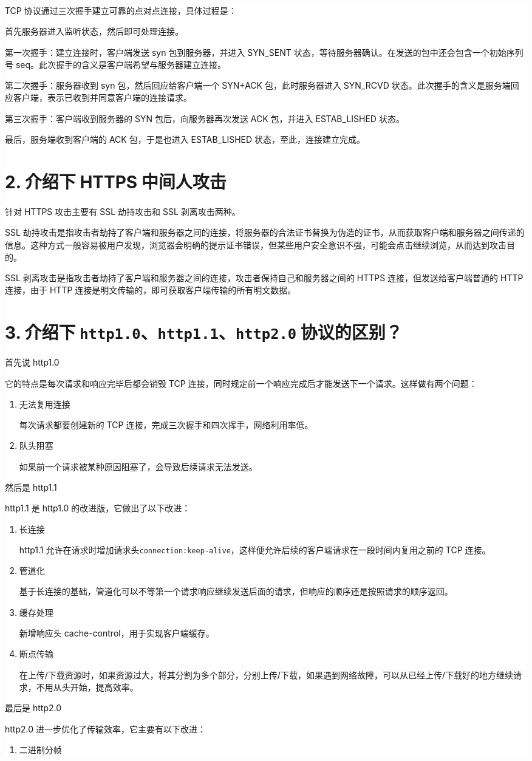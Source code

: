TCP 协议通过三次握手建立可靠的点对点连接，具体过程是：

首先服务器进入监听状态，然后即可处理连接。

第一次握手：建立连接时，客户端发送 syn 包到服务器，并进入 SYN_SENT 状态，等待服务器确认。在发送的包中还会包含一个初始序列号 seq。此次握手的含义是客户端希望与服务器建立连接。

第二次握手：服务器收到 syn 包，然后回应给客户端一个 SYN+ACK 包，此时服务器进入 SYN_RCVD 状态。此次握手的含义是服务端回应客户端，表示已收到并同意客户端的连接请求。

第三次握手：客户端收到服务器的 SYN 包后，向服务器再次发送 ACK 包，并进入 ESTAB_LISHED 状态。

最后，服务端收到客户端的 ACK 包，于是也进入 ESTAB_LISHED 状态，至此，连接建立完成。

# 2. 介绍下 HTTPS 中间人攻击

针对 HTTPS 攻击主要有 SSL 劫持攻击和 SSL 剥离攻击两种。

SSL 劫持攻击是指攻击者劫持了客户端和服务器之间的连接，将服务器的合法证书替换为伪造的证书，从而获取客户端和服务器之间传递的信息。这种方式一般容易被用户发现，浏览器会明确的提示证书错误，但某些用户安全意识不强，可能会点击继续浏览，从而达到攻击目的。

SSL 剥离攻击是指攻击者劫持了客户端和服务器之间的连接，攻击者保持自己和服务器之间的 HTTPS 连接，但发送给客户端普通的 HTTP 连接，由于 HTTP 连接是明文传输的，即可获取客户端传输的所有明文数据。

# 3. 介绍下 `http1.0`、`http1.1`、`http2.0` 协议的区别？

首先说 http1.0

它的特点是每次请求和响应完毕后都会销毁 TCP 连接，同时规定前一个响应完成后才能发送下一个请求。这样做有两个问题：

1. 无法复用连接
    
    每次请求都要创建新的 TCP 连接，完成三次握手和四次挥手，网络利用率低。
    
2. 队头阻塞
    
    如果前一个请求被某种原因阻塞了，会导致后续请求无法发送。

然后是 http1.1

http1.1 是 http1.0 的改进版，它做出了以下改进：

1. 长连接
    
    http1.1 允许在请求时增加请求头`connection:keep-alive`，这样便允许后续的客户端请求在一段时间内复用之前的 TCP 连接。
    
2. 管道化
    
    基于长连接的基础，管道化可以不等第一个请求响应继续发送后面的请求，但响应的顺序还是按照请求的顺序返回。
    
3. 缓存处理
    
    新增响应头 cache-control，用于实现客户端缓存。
    
4. 断点传输
    
    在上传/下载资源时，如果资源过大，将其分割为多个部分，分别上传/下载，如果遇到网络故障，可以从已经上传/下载好的地方继续请求，不用从头开始，提高效率。

最后是 http2.0

http2.0 进一步优化了传输效率，它主要有以下改进：

1. 二进制分帧
    